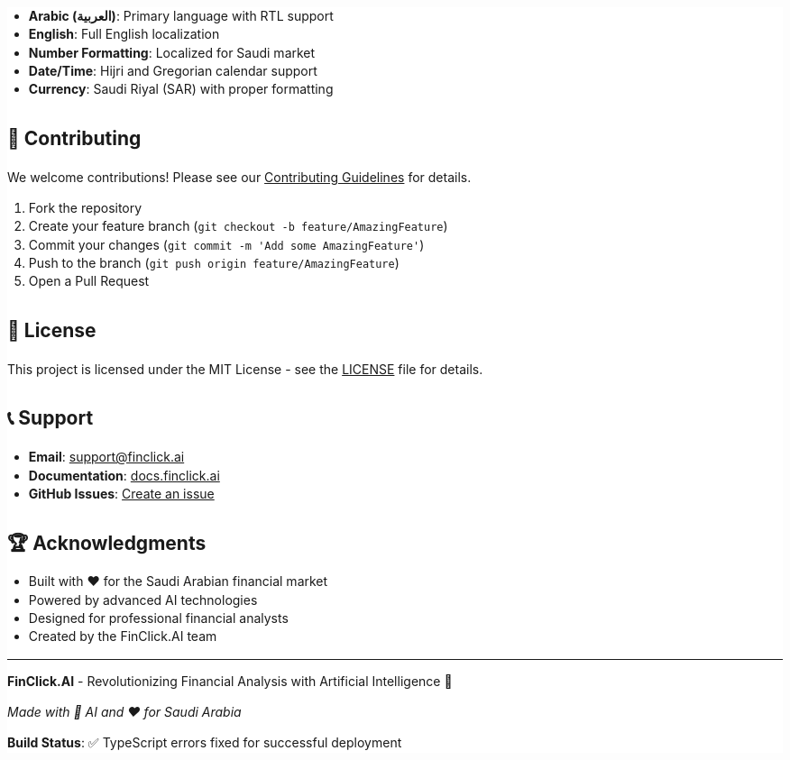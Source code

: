 - **Arabic (العربية)**: Primary language with RTL support
- **English**: Full English localization
- **Number Formatting**: Localized for Saudi market
- **Date/Time**: Hijri and Gregorian calendar support
- **Currency**: Saudi Riyal (SAR) with proper formatting

## 🤝 Contributing

We welcome contributions! Please see our [Contributing Guidelines](CONTRIBUTING.md) for details.

1. Fork the repository
2. Create your feature branch (`git checkout -b feature/AmazingFeature`)
3. Commit your changes (`git commit -m 'Add some AmazingFeature'`)
4. Push to the branch (`git push origin feature/AmazingFeature`)
5. Open a Pull Request

## 📄 License

This project is licensed under the MIT License - see the [LICENSE](LICENSE) file for details.

## 📞 Support

- **Email**: support@finclick.ai
- **Documentation**: [docs.finclick.ai](https://docs.finclick.ai)
- **GitHub Issues**: [Create an issue](https://github.com/RazanLeo/FinClick.AI_Platform_By_Qoder/issues)

## 🏆 Acknowledgments

- Built with ❤️ for the Saudi Arabian financial market
- Powered by advanced AI technologies
- Designed for professional financial analysts
- Created by the FinClick.AI team

---

**FinClick.AI** - Revolutionizing Financial Analysis with Artificial Intelligence 🚀

*Made with 🤖 AI and ❤️ for Saudi Arabia*

**Build Status**: ✅ TypeScript errors fixed for successful deployment